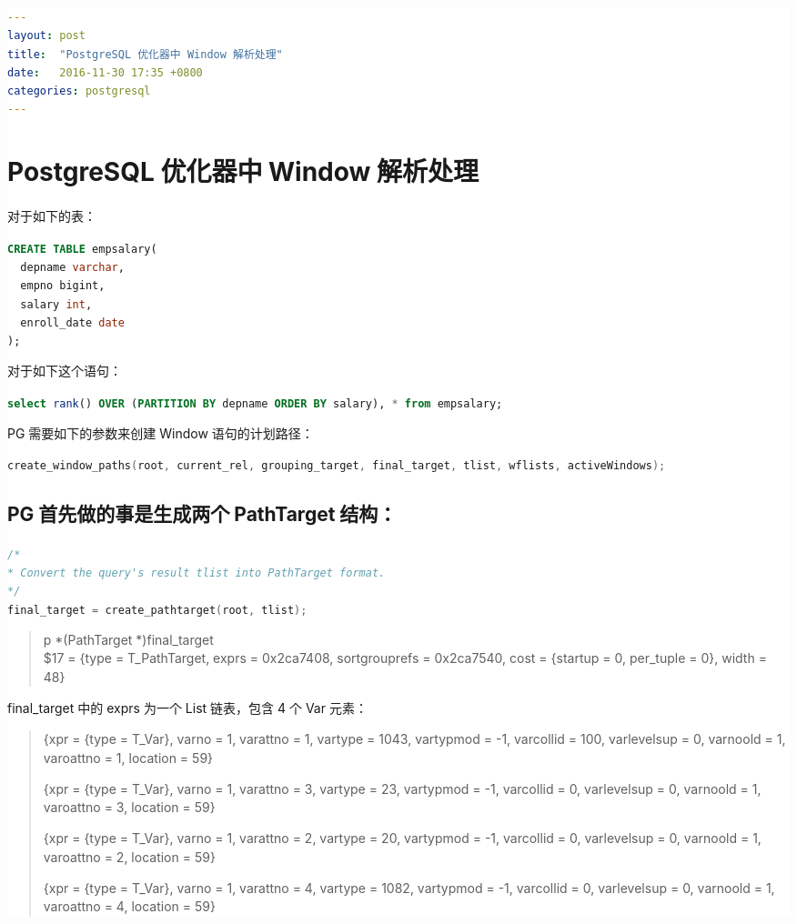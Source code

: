 ```yaml
---
layout: post
title:  "PostgreSQL 优化器中 Window 解析处理"
date:   2016-11-30 17:35 +0800
categories: postgresql 
---
```

# PostgreSQL 优化器中 Window 解析处理

对于如下的表：

```sql
CREATE TABLE empsalary(
  depname varchar,
  empno bigint,
  salary int,
  enroll_date date
);
```

对于如下这个语句：

```sql
select rank() OVER (PARTITION BY depname ORDER BY salary), * from empsalary;
```

PG 需要如下的参数来创建 Window 语句的计划路径：

```c
create_window_paths(root, current_rel, grouping_target, final_target, tlist, wflists, activeWindows);
```

## PG 首先做的事是生成两个 PathTarget 结构：

```c
/*
* Convert the query's result tlist into PathTarget format.
*/
final_target = create_pathtarget(root, tlist);
```

>p *(PathTarget *)final_target     
>$17 = {type = T_PathTarget, exprs = 0x2ca7408, sortgrouprefs = 0x2ca7540, cost = {startup = 0, per_tuple = 0}, width = 48}

final_target 中的 exprs 为一个 List 链表，包含 4 个 Var 元素：

> {xpr = {type = T_Var}, varno = 1, varattno = 1, vartype = 1043, vartypmod = -1, varcollid = 100, varlevelsup = 0, varnoold = 1, varoattno = 1, location = 59}
>
> {xpr = {type = T_Var}, varno = 1, varattno = 3, vartype = 23, vartypmod = -1, varcollid = 0, varlevelsup = 0, varnoold = 1, varoattno = 3, location = 59}
>
> {xpr = {type = T_Var}, varno = 1, varattno = 2, vartype = 20, vartypmod = -1, varcollid = 0, varlevelsup = 0, varnoold = 1, varoattno = 2, location = 59}
>
> {xpr = {type = T_Var}, varno = 1, varattno = 4, vartype = 1082, vartypmod = -1, varcollid = 0, varlevelsup = 0, varnoold = 1, varoattno = 4, location = 59}
